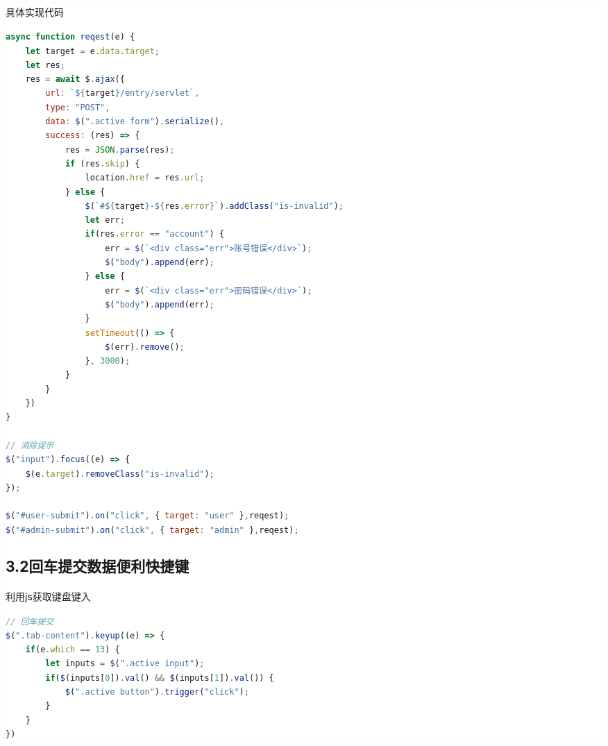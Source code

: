 
具体实现代码

```js
async function reqest(e) {
    let target = e.data.target;
    let res;
    res = await $.ajax({
        url: `${target}/entry/servlet`,
        type: "POST",
        data: $(".active form").serialize(),
        success: (res) => {
            res = JSON.parse(res);
            if (res.skip) {
                location.href = res.url;
            } else {
                $(`#${target}-${res.error}`).addClass("is-invalid");
                let err;
                if(res.error == "account") {
                    err = $(`<div class="err">账号错误</div>`);
                    $("body").append(err);
                } else {
                    err = $(`<div class="err">密码错误</div>`);
                    $("body").append(err);
                }
                setTimeout(() => {
                    $(err).remove();
                }, 3000);
            }
        }
    })
}

// 消除提示
$("input").focus((e) => {
    $(e.target).removeClass("is-invalid");
});

$("#user-submit").on("click", { target: "user" },reqest);
$("#admin-submit").on("click", { target: "admin" },reqest);
```

## 3.2回车提交数据便利快捷键

利用js获取键盘键入

```js
// 回车提交
$(".tab-content").keyup((e) => {
    if(e.which == 13) {
        let inputs = $(".active input");
        if($(inputs[0]).val() && $(inputs[1]).val()) {
            $(".active button").trigger("click");
        }
    }
})
```
